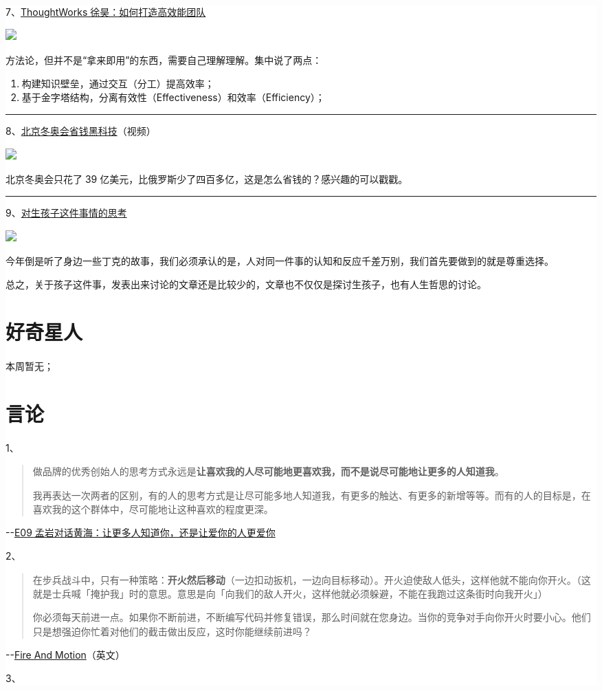 
7、[ThoughtWorks 徐昊：如何打造高效能团队](https://www.infoq.cn/article/FWFdqHfOPZ7BbJbtzOTx "ThoughtWorks 徐昊：如何打造高效能团队")

![](https://gitee.com/wmyskxz/pic/raw/master/20220214061412.png)

方法论，但并不是“拿来即用”的东西，需要自己理解理解。集中说了两点：

1. 构建知识壁垒，通过交互（分工）提高效率；
2. 基于金字塔结构，分离有效性（Effectiveness）和效率（Efficiency）；

---

8、[北京冬奥会省钱黑科技](https://m.weibo.cn/status/4736420154967787? "北京冬奥会只花了39亿美元？比俄罗斯少了四百多亿是怎么省钱的？“节俭办奥运”的背后展示了未来10年中国科技方向！")（视频）

![](https://gitee.com/wmyskxz/pic/raw/master/20220214062037.png)

北京冬奥会只花了 39 亿美元，比俄罗斯少了四百多亿，这是怎么省钱的？感兴趣的可以戳戳。

---

9、[对生孩子这件事情的思考](https://sspai.com/post/71210 "对生孩子这件事情的思考")

![](https://gitee.com/wmyskxz/pic/raw/master/20220214070611.png)

今年倒是听了身边一些丁克的故事，我们必须承认的是，人对同一件事的认知和反应千差万别，我们首先要做到的就是尊重选择。

总之，关于孩子这件事，发表出来讨论的文章还是比较少的，文章也不仅仅是探讨生孩子，也有人生哲思的讨论。

# 好奇星人

本周暂无；

# 言论

1、

> 做品牌的优秀创始人的思考方式永远是**让喜欢我的人尽可能地更喜欢我，而不是说尽可能地让更多的人知道我**。
>
> 我再表达一次两者的区别，有的人的思考方式是让尽可能多地人知道我，有更多的触达、有更多的新增等等。而有的人的目标是，在喜欢我的这个群体中，尽可能地让这种喜欢的程度更深。

--[E09 孟岩对话黄海：让更多人知道你，还是让爱你的人更爱你](https://www.xiaoyuzhoufm.com/episode/61dbf5b519e8465da2f8f4fd "E09 孟岩对话黄海：让更多人知道你，还是让爱你的人更爱你")

2、

> 在步兵战斗中，只有一种策略：**开火然后移动**（一边扣动扳机，一边向目标移动）。开火迫使敌人低头，这样他就不能向你开火。（这就是士兵喊「掩护我」时的意思。意思是向「向我们的敌人开火，这样他就必须躲避，不能在我跑过这条街时向我开火」）
>
> 你必须每天前进一点。如果你不断前进，不断编写代码并修复错误，那么时间就在您身边。当你的竞争对手向你开火时要小心。他们只是想强迫你忙着对他们的截击做出反应，这时你能继续前进吗？

--[Fire And Motion](https://www.joelonsoftware.com/2002/01/06/fire-and-motion/ "Fire And Motion")（英文）

3、
